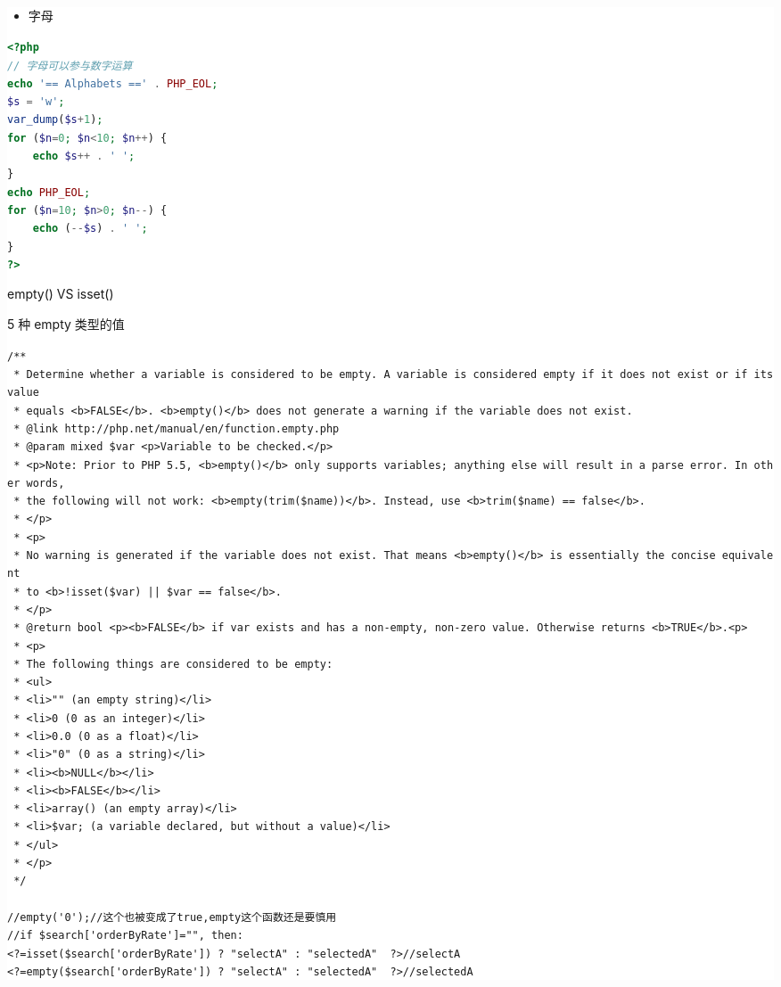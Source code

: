 * 字母
```php
<?php
// 字母可以参与数字运算
echo '== Alphabets ==' . PHP_EOL;
$s = 'w';
var_dump($s+1);
for ($n=0; $n<10; $n++) {
	echo $s++ . ' ';
}
echo PHP_EOL;
for ($n=10; $n>0; $n--) {
	echo (--$s) . ' ';
}
?>
```

 empty() VS isset()

 5 种 empty 类型的值
```
/**
 * Determine whether a variable is considered to be empty. A variable is considered empty if it does not exist or if its value
 * equals <b>FALSE</b>. <b>empty()</b> does not generate a warning if the variable does not exist.
 * @link http://php.net/manual/en/function.empty.php
 * @param mixed $var <p>Variable to be checked.</p>
 * <p>Note: Prior to PHP 5.5, <b>empty()</b> only supports variables; anything else will result in a parse error. In other words,
 * the following will not work: <b>empty(trim($name))</b>. Instead, use <b>trim($name) == false</b>.
 * </p>
 * <p>
 * No warning is generated if the variable does not exist. That means <b>empty()</b> is essentially the concise equivalent
 * to <b>!isset($var) || $var == false</b>.
 * </p>
 * @return bool <p><b>FALSE</b> if var exists and has a non-empty, non-zero value. Otherwise returns <b>TRUE</b>.<p>
 * <p>
 * The following things are considered to be empty:
 * <ul>
 * <li>"" (an empty string)</li>
 * <li>0 (0 as an integer)</li>
 * <li>0.0 (0 as a float)</li>
 * <li>"0" (0 as a string)</li>
 * <li><b>NULL</b></li>
 * <li><b>FALSE</b></li>
 * <li>array() (an empty array)</li>
 * <li>$var; (a variable declared, but without a value)</li>
 * </ul>
 * </p>
 */

//empty('0');//这个也被变成了true,empty这个函数还是要慎用
//if $search['orderByRate']="", then:
<?=isset($search['orderByRate']) ? "selectA" : "selectedA"  ?>//selectA
<?=empty($search['orderByRate']) ? "selectA" : "selectedA"  ?>//selectedA
```
